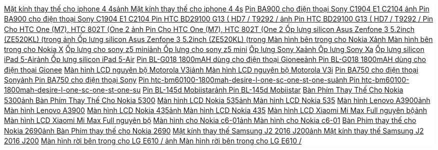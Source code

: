 [Mặt kính thay thế cho iphone 4 4s](https://xasaxa.com/v1/pd/phu-kien-khac-mat-kinh-thay-the-cho-iphone-4-4s/10041)[ảnh Mặt kính thay thế cho iphone 4 4s](https://xasaxa.com/v1/storage/phu-kien-dien-thoai-khac/mat-kinh-thay-the-cho-iphone-4-4s.jpg) [Pin BA900 cho điện thoại Sony C1904 E1 C2104 ](https://xasaxa.com/v1/pd/phu-kien-khac-pin-ba900-cho-dien-thoai-sony-c1904-e1-c2104/10040)[ảnh Pin BA900 cho điện thoại Sony C1904 E1 C2104 ](https://xasaxa.com/v1/storage/phu-kien-dien-thoai-khac/pin-ba900-cho-dien-thoai-sony-c1904-e1-c2104.jpg) [Pin HTC BD29100 G13 ( HD7 / T9292 / ](https://xasaxa.com/v1/pd/phu-kien-khac-pin-htc-bd29100-g13-hd7-t9292/10039)[ảnh Pin HTC BD29100 G13 ( HD7 / T9292 / ](https://xasaxa.com/v1/storage/phu-kien-dien-thoai-khac/pin-htc-bd29100-g13-hd7-t9292.jpg) [Pin Cho HTC One (M7), HTC 802T (One 2 ](https://xasaxa.com/v1/pd/phu-kien-khac-pin-cho-htc-one-m7-htc-802t-one-2/10038)[ảnh Pin Cho HTC One (M7), HTC 802T (One 2 ](https://xasaxa.com/v1/storage/phu-kien-dien-thoai-khac/pin-cho-htc-one-m7-htc-802t-one-2.jpg) [Ốp lưng silicon Asus Zenfone 3 5.2inch (ZE520KL) (trong ](https://xasaxa.com/v1/pd/op-lung-bao-da-dien-thoai-op-lung-silicon-asus-zenfone-3-52inch-ze520kl-trong/10037)[ảnh Ốp lưng silicon Asus Zenfone 3 5.2inch (ZE520KL) (trong ](https://xasaxa.com/v1/storage/op-lung-bao-da-dien-thoai/op-lung-silicon-asus-zenfone-3-52inch-ze520kl-trong.jpg) [Màn hình bên trong cho Nokia X](https://xasaxa.com/v1/pd/phu-kien-khac-man-hinh-ben-trong-cho-nokia-x/10036)[ảnh Màn hình bên trong cho Nokia X](https://xasaxa.com/v1/storage/phu-kien-dien-thoai-khac/man-hinh-ben-trong-cho-nokia-x.jpg) [Ốp lưng cho sony z5 mini](https://xasaxa.com/v1/pd/op-lung-bao-da-dien-thoai-op-lung-cho-sony-z5-mini/10035)[ảnh Ốp lưng cho sony z5 mini](https://xasaxa.com/v1/storage/op-lung-bao-da-dien-thoai/op-lung-cho-sony-z5-mini.jpg) [Ôp lưng Sony Xa](https://xasaxa.com/v1/pd/op-lung-bao-da-dien-thoai-op-lung-sony-xa/10034)[ảnh Ôp lưng Sony Xa](https://xasaxa.com/v1/storage/op-lung-bao-da-dien-thoai/op-lung-sony-xa.jpg) [Ốp lưng silicon iPad 5-Air](https://xasaxa.com/v1/pd/op-lung-bao-da-dien-thoai-op-lung-silicon-ipad-5-air/10033)[ảnh Ốp lưng silicon iPad 5-Air](https://xasaxa.com/v1/storage/op-lung-bao-da-dien-thoai/op-lung-silicon-ipad-5-air.jpg) [Pin BL-G018 1800mAH dùng cho điện thoại Gionee](https://xasaxa.com/v1/pd/phu-kien-khac-pin-bl-g018-1800mah-dung-cho-dien-thoai-gionee/10032)[ảnh Pin BL-G018 1800mAH dùng cho điện thoại Gionee](https://xasaxa.com/v1/storage/phu-kien-dien-thoai-khac/pin-bl-g018-1800mah-dung-cho-dien-thoai-gionee.jpg) [Màn hình LCD nguyên bộ Motorola V3i](https://xasaxa.com/v1/pd/phu-kien-khac-man-hinh-lcd-nguyen-bo-motorola-v3i/10031)[ảnh Màn hình LCD nguyên bộ Motorola V3i](https://xasaxa.com/v1/storage/phu-kien-dien-thoai-khac/man-hinh-lcd-nguyen-bo-motorola-v3i.jpg) [Pin BA750 cho điện thoại Sony](https://xasaxa.com/v1/pd/phu-kien-khac-pin-ba750-cho-dien-thoai-sony/10030)[ảnh Pin BA750 cho điện thoại Sony](https://xasaxa.com/v1/storage/phu-kien-dien-thoai-khac/pin-ba750-cho-dien-thoai-sony.jpg) [Pin htc-bm60100-1800mah-desire-l-one-sc-one-st-one-su](https://xasaxa.com/v1/pd/phu-kien-khac-pin-htc-bm60100-1800mah-desire-l-one-sc-one-st-one-su/10029)[ảnh Pin htc-bm60100-1800mah-desire-l-one-sc-one-st-one-su](https://xasaxa.com/v1/storage/phu-kien-dien-thoai-khac/pin-htc-bm60100-1800mah-desire-l-one-sc-one-st-one-su.jpg) [Pin BL-145d Mobiistar](https://xasaxa.com/v1/pd/pin-va-bo-sac-pin-bl-145d-mobiistar/10028)[ảnh Pin BL-145d Mobiistar](https://xasaxa.com/v1/storage/pin-va-bo-sac/pin-bl-145d-mobiistar.jpg) [Bàn Phím Thay Thế Cho Nokia 5300](https://xasaxa.com/v1/pd/phu-kien-thay-the-ban-phim-thay-the-cho-nokia-5300/10027)[ảnh Bàn Phím Thay Thế Cho Nokia 5300](https://xasaxa.com/v1/storage/phu-kien-thay-the/ban-phim-thay-the-cho-nokia-5300.jpg) [Màn hình LCD Nokia 535](https://xasaxa.com/v1/pd/phu-kien-khac-man-hinh-lcd-nokia-535/10026)[ảnh Màn hình LCD Nokia 535](https://xasaxa.com/v1/storage/phu-kien-dien-thoai-khac/man-hinh-lcd-nokia-535.jpg) [Màn hình Lenovo A3900](https://xasaxa.com/v1/pd/phu-kien-khac-man-hinh-lenovo-a3900/10025)[ảnh Màn hình Lenovo A3900](https://xasaxa.com/v1/storage/phu-kien-dien-thoai-khac/man-hinh-lenovo-a3900.jpg) [Màn hình LCD Nokia 435](https://xasaxa.com/v1/pd/phu-kien-khac-man-hinh-lcd-nokia-435/10024)[ảnh Màn hình LCD Nokia 435](https://xasaxa.com/v1/storage/phu-kien-dien-thoai-khac/man-hinh-lcd-nokia-435.jpg) [Màn hình LCD Xiaomi Mi Max Full nguyên bộ](https://xasaxa.com/v1/pd/phu-kien-khac-man-hinh-lcd-xiaomi-mi-max-full-nguyen-bo/10023)[ảnh Màn hình LCD Xiaomi Mi Max Full nguyên bộ](https://xasaxa.com/v1/storage/phu-kien-dien-thoai-khac/man-hinh-lcd-xiaomi-mi-max-full-nguyen-bo.jpg) [Màn hình cho Nokia c6-01](https://xasaxa.com/v1/pd/phu-kien-khac-man-hinh-cho-nokia-c6-01/10022)[ảnh Màn hình cho Nokia c6-01](https://xasaxa.com/v1/storage/phu-kien-dien-thoai-khac/man-hinh-cho-nokia-c6-01.jpg) [Bàn Phím thay thế cho Nokia 2690](https://xasaxa.com/v1/pd/phu-kien-thay-the-ban-phim-thay-the-cho-nokia-2690/10021)[ảnh Bàn Phím thay thế cho Nokia 2690](https://xasaxa.com/v1/storage/phu-kien-thay-the/ban-phim-thay-the-cho-nokia-2690.jpg) [Mặt kính thay thế Samsung J2 2016 J200](https://xasaxa.com/v1/pd/phu-kien-khac-mat-kinh-thay-the-samsung-j2-2016-j200/10020)[ảnh Mặt kính thay thế Samsung J2 2016 J200](https://xasaxa.com/v1/storage/phu-kien-dien-thoai-khac/mat-kinh-thay-the-samsung-j2-2016-j200.jpg) [Màn hình rời bên trong cho LG E610 / ](https://xasaxa.com/v1/pd/phu-kien-khac-man-hinh-roi-ben-trong-cho-lg-e610/10019)[ảnh Màn hình rời bên trong cho LG E610 / ](https://xasaxa.com/v1/storage/phu-kien-dien-thoai-khac/man-hinh-roi-ben-trong-cho-lg-e610.jpg)